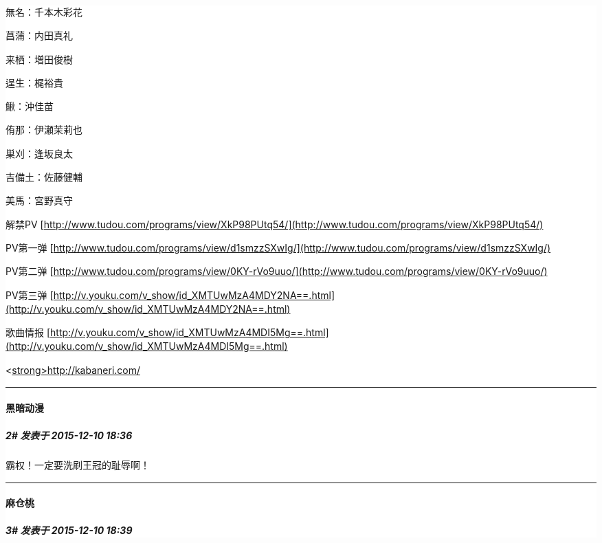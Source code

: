 無名：千本木彩花

菖蒲：内田真礼

来栖：増田俊樹

逞生：梶裕貴

鰍：沖佳苗

侑那：伊瀬茉莉也

巣刈：逢坂良太

吉備土：佐藤健輔

美馬：宮野真守


解禁PV
[http://www.tudou.com/programs/view/XkP98PUtq54/](http://www.tudou.com/programs/view/XkP98PUtq54/)

PV第一弹
[http://www.tudou.com/programs/view/d1smzzSXwIg/](http://www.tudou.com/programs/view/d1smzzSXwIg/)

PV第二弹
[http://www.tudou.com/programs/view/0KY-rVo9uuo/](http://www.tudou.com/programs/view/0KY-rVo9uuo/)

PV第三弹
[http://v.youku.com/v_show/id_XMTUwMzA4MDY2NA==.html](http://v.youku.com/v_show/id_XMTUwMzA4MDY2NA==.html)

歌曲情报
[http://v.youku.com/v_show/id_XMTUwMzA4MDI5Mg==.html](http://v.youku.com/v_show/id_XMTUwMzA4MDI5Mg==.html)

<[strong>http://kabaneri.com/</strong>](http://kabaneri.com/)







*****

####  黑暗动漫  
##### 2#       发表于 2015-12-10 18:36




霸权！一定要洗刷王冠的耻辱啊！







*****

####  麻仓桃  
##### 3#       发表于 2015-12-10 18:39
